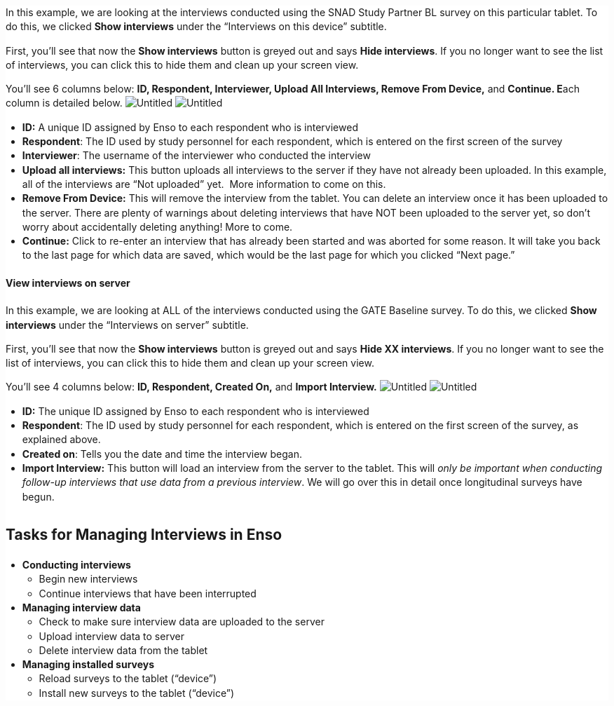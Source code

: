 In this example, we are looking at the interviews conducted using the SNAD Study Partner BL survey on this particular tablet. To do this, we clicked **Show interviews** under the “Interviews on this device” subtitle.

First, you’ll see that now the **Show interviews** button is greyed out and says **Hide interviews**. If you no longer want to see the list of interviews, you can click this to hide them and clean up your screen view.

You’ll see 6 columns below: **ID, Respondent, Interviewer, Upload All Interviews, Remove From Device,** and **Continue. E**ach column is detailed below.
    ![Untitled](https://bs22iu.github.io/Enso_docstest/assets/img/ManagingInterviews/Untitled%207.png)
    ![Untitled](https://bs22iu.github.io/Enso_docstest/assets/img/ManagingInterviews/Untitled%208.png)

- **ID:** A unique ID assigned by Enso to each respondent who is interviewed
- **Respondent**: The ID used by study personnel for each respondent, which is entered on the first screen of the survey
- **Interviewer**: The username of the interviewer who conducted the interview
- **Upload all interviews:** This button uploads all interviews to the server if they have not already been uploaded. In this example, all of the interviews are “Not uploaded” yet.  More information to come on this.
- **Remove From Device:** This will remove the interview from the tablet. You can delete an interview once it has been uploaded to the server. There are plenty of warnings about deleting interviews that have NOT been uploaded to the server yet, so don’t worry about accidentally deleting anything! More to come.
- **Continue:** Click to re-enter an interview that has already been started and was aborted for some reason. It will take you back to the last page for which data are saved, which would be the last page for which you clicked “Next page.”

#### View interviews on server

In this example, we are looking at ALL of the interviews conducted using the GATE Baseline survey. To do this, we clicked **Show interviews** under the “Interviews on server” subtitle.

First, you’ll see that now the **Show interviews** button is greyed out and says **Hide XX interviews**. If you no longer want to see the list of interviews, you can click this to hide them and clean up your screen view.

You’ll see 4 columns below: **ID, Respondent, Created On,** and **Import Interview.**
    ![Untitled](https://bs22iu.github.io/Enso_docstest/assets/img/ManagingInterviews/Untitled%209.png)
    ![Untitled](https://bs22iu.github.io/Enso_docstest/assets/img/ManagingInterviews/Untitled%2010.png)

- **ID:** The unique ID assigned by Enso to each respondent who is interviewed
- **Respondent**: The ID used by study personnel for each respondent, which is entered on the first screen of the survey, as explained above.
- **Created on**: Tells you the date and time the interview began.
- **Import Interview:** This button will load an interview from the server to the tablet. This will *only be important when conducting follow-up interviews that use data from a previous interview*. We will go over this in detail once longitudinal surveys have begun.

## Tasks for Managing Interviews in Enso

- **Conducting interviews**
    - Begin new interviews
    - Continue interviews that have been interrupted
- **Managing interview data**
    - Check to make sure interview data are uploaded to the server
    - Upload interview data to server
    - Delete interview data from the tablet
- **Managing installed surveys**
    - Reload surveys to the tablet (“device”)
    - Install new surveys to the tablet (“device”)
